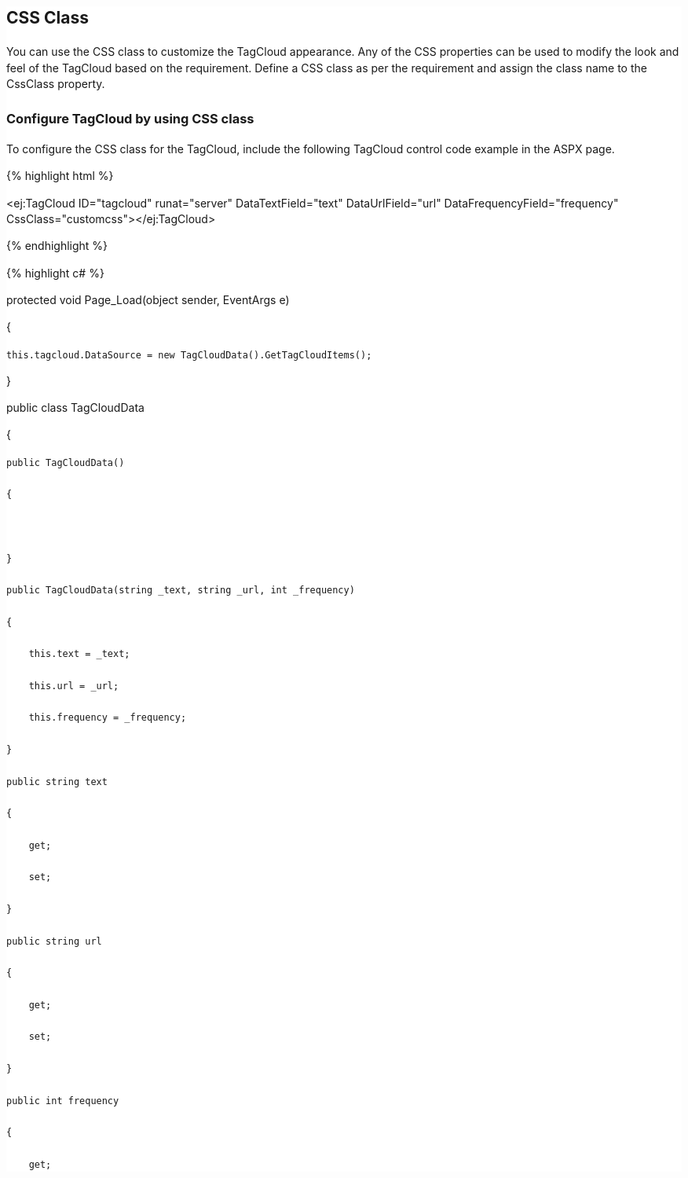 ## CSS Class


You can use the CSS class to customize the TagCloud appearance. Any of the CSS properties can be used to modify the look and feel of the TagCloud based on the requirement. Define a CSS class as per the requirement and assign the class name to the CssClass property.

### Configure TagCloud by using CSS class

To configure the CSS class for the TagCloud, include the following TagCloud control code example in the ASPX page.

{% highlight html %}

<ej:TagCloud ID="tagcloud" runat="server" DataTextField="text" DataUrlField="url" DataFrequencyField="frequency" CssClass="customcss"></ej:TagCloud>

{% endhighlight %}

{% highlight c# %}

protected void Page_Load(object sender, EventArgs e)

{

	this.tagcloud.DataSource = new TagCloudData().GetTagCloudItems();           

}

public class TagCloudData

{

	public TagCloudData()

	{



	}

	public TagCloudData(string _text, string _url, int _frequency)

	{

		this.text = _text;

		this.url = _url;

		this.frequency = _frequency;

	}

	public string text

	{

		get;

		set;

	}

	public string url

	{

		get;

		set;

	}

	public int frequency

	{

		get;
